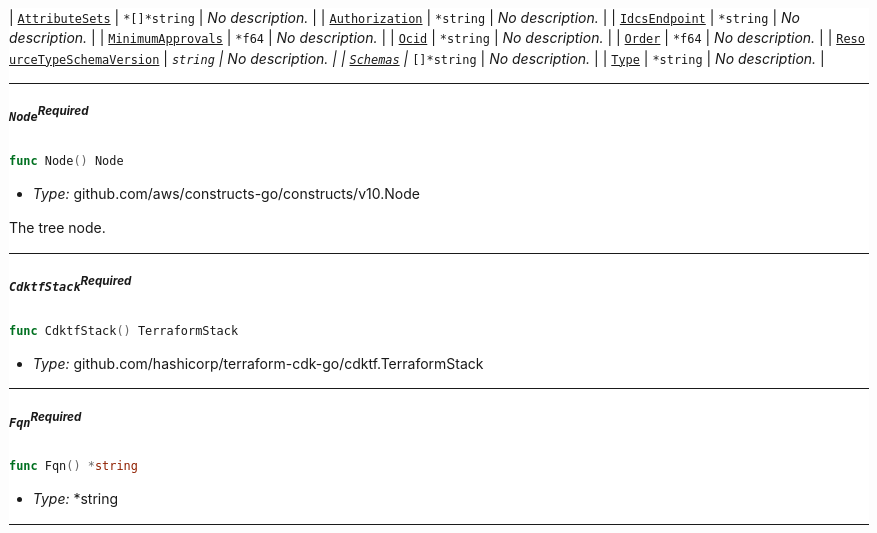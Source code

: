 | <code><a href="#rhizo-co-terraform-provider-oci.identityDomainsApprovalWorkflowStep.IdentityDomainsApprovalWorkflowStep.property.attributeSets">AttributeSets</a></code> | <code>*[]*string</code> | *No description.* |
| <code><a href="#rhizo-co-terraform-provider-oci.identityDomainsApprovalWorkflowStep.IdentityDomainsApprovalWorkflowStep.property.authorization">Authorization</a></code> | <code>*string</code> | *No description.* |
| <code><a href="#rhizo-co-terraform-provider-oci.identityDomainsApprovalWorkflowStep.IdentityDomainsApprovalWorkflowStep.property.idcsEndpoint">IdcsEndpoint</a></code> | <code>*string</code> | *No description.* |
| <code><a href="#rhizo-co-terraform-provider-oci.identityDomainsApprovalWorkflowStep.IdentityDomainsApprovalWorkflowStep.property.minimumApprovals">MinimumApprovals</a></code> | <code>*f64</code> | *No description.* |
| <code><a href="#rhizo-co-terraform-provider-oci.identityDomainsApprovalWorkflowStep.IdentityDomainsApprovalWorkflowStep.property.ocid">Ocid</a></code> | <code>*string</code> | *No description.* |
| <code><a href="#rhizo-co-terraform-provider-oci.identityDomainsApprovalWorkflowStep.IdentityDomainsApprovalWorkflowStep.property.order">Order</a></code> | <code>*f64</code> | *No description.* |
| <code><a href="#rhizo-co-terraform-provider-oci.identityDomainsApprovalWorkflowStep.IdentityDomainsApprovalWorkflowStep.property.resourceTypeSchemaVersion">ResourceTypeSchemaVersion</a></code> | <code>*string</code> | *No description.* |
| <code><a href="#rhizo-co-terraform-provider-oci.identityDomainsApprovalWorkflowStep.IdentityDomainsApprovalWorkflowStep.property.schemas">Schemas</a></code> | <code>*[]*string</code> | *No description.* |
| <code><a href="#rhizo-co-terraform-provider-oci.identityDomainsApprovalWorkflowStep.IdentityDomainsApprovalWorkflowStep.property.type">Type</a></code> | <code>*string</code> | *No description.* |

---

##### `Node`<sup>Required</sup> <a name="Node" id="rhizo-co-terraform-provider-oci.identityDomainsApprovalWorkflowStep.IdentityDomainsApprovalWorkflowStep.property.node"></a>

```go
func Node() Node
```

- *Type:* github.com/aws/constructs-go/constructs/v10.Node

The tree node.

---

##### `CdktfStack`<sup>Required</sup> <a name="CdktfStack" id="rhizo-co-terraform-provider-oci.identityDomainsApprovalWorkflowStep.IdentityDomainsApprovalWorkflowStep.property.cdktfStack"></a>

```go
func CdktfStack() TerraformStack
```

- *Type:* github.com/hashicorp/terraform-cdk-go/cdktf.TerraformStack

---

##### `Fqn`<sup>Required</sup> <a name="Fqn" id="rhizo-co-terraform-provider-oci.identityDomainsApprovalWorkflowStep.IdentityDomainsApprovalWorkflowStep.property.fqn"></a>

```go
func Fqn() *string
```

- *Type:* *string

---
